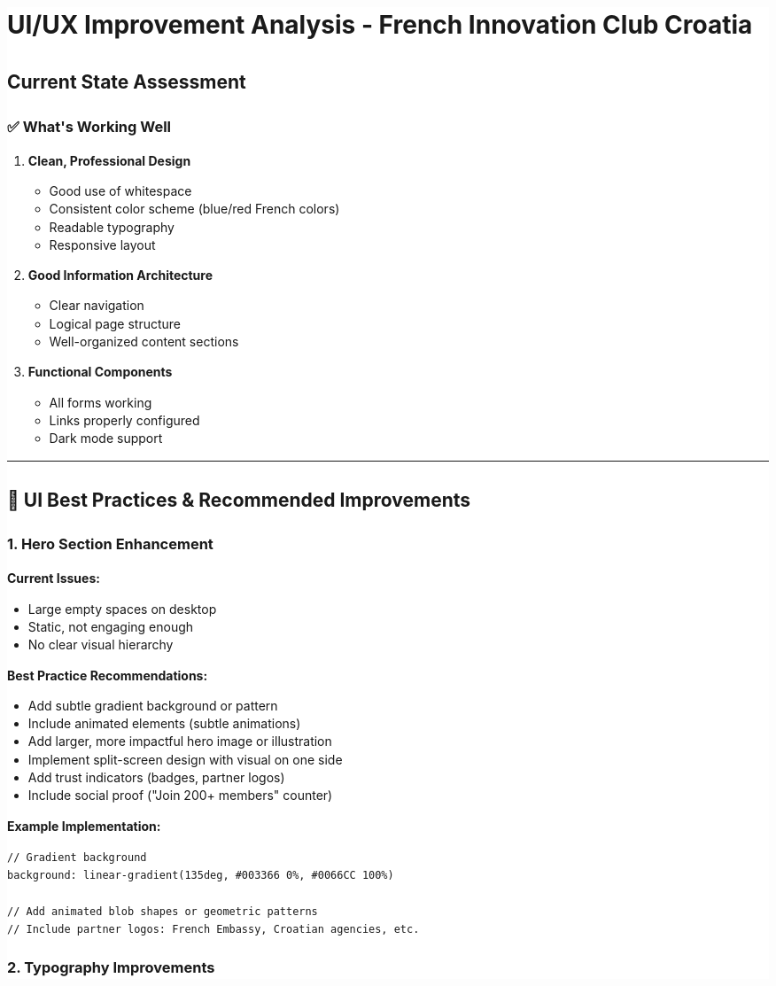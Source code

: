 # UI/UX Improvement Analysis - French Innovation Club Croatia

## Current State Assessment

### ✅ What's Working Well
1. **Clean, Professional Design**
   - Good use of whitespace
   - Consistent color scheme (blue/red French colors)
   - Readable typography
   - Responsive layout

2. **Good Information Architecture**
   - Clear navigation
   - Logical page structure
   - Well-organized content sections

3. **Functional Components**
   - All forms working
   - Links properly configured
   - Dark mode support

---

## 🎨 UI Best Practices & Recommended Improvements

### 1. **Hero Section Enhancement**

**Current Issues:**
- Large empty spaces on desktop
- Static, not engaging enough
- No clear visual hierarchy

**Best Practice Recommendations:**
- Add subtle gradient background or pattern
- Include animated elements (subtle animations)
- Add larger, more impactful hero image or illustration
- Implement split-screen design with visual on one side
- Add trust indicators (badges, partner logos)
- Include social proof ("Join 200+ members" counter)

**Example Implementation:**
```tsx
// Gradient background
background: linear-gradient(135deg, #003366 0%, #0066CC 100%)

// Add animated blob shapes or geometric patterns
// Include partner logos: French Embassy, Croatian agencies, etc.
```

### 2. **Typography Improvements**
